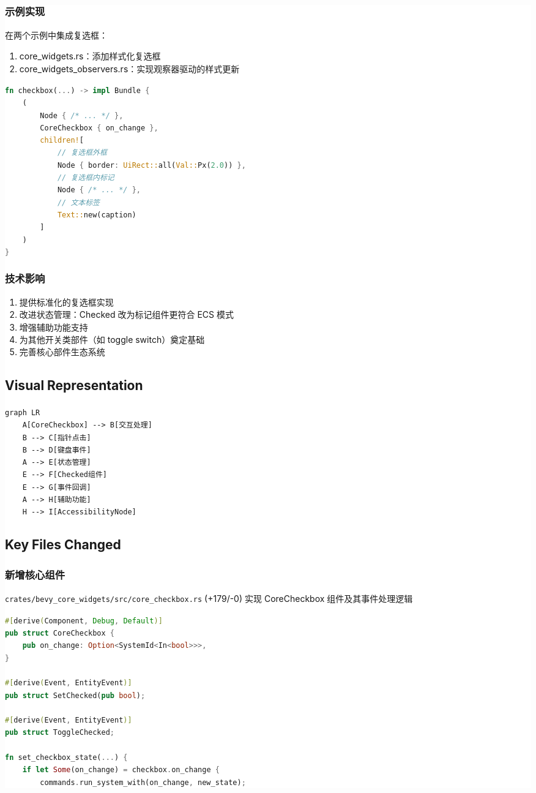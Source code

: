 ### 示例实现
在两个示例中集成复选框：
1. core_widgets.rs：添加样式化复选框
2. core_widgets_observers.rs：实现观察器驱动的样式更新

```rust
fn checkbox(...) -> impl Bundle {
    (
        Node { /* ... */ },
        CoreCheckbox { on_change },
        children![
            // 复选框外框
            Node { border: UiRect::all(Val::Px(2.0)) },
            // 复选框内标记
            Node { /* ... */ },
            // 文本标签
            Text::new(caption)
        ]
    )
}
```

### 技术影响
1. 提供标准化的复选框实现
2. 改进状态管理：Checked 改为标记组件更符合 ECS 模式
3. 增强辅助功能支持
4. 为其他开关类部件（如 toggle switch）奠定基础
5. 完善核心部件生态系统

## Visual Representation
```mermaid
graph LR
    A[CoreCheckbox] --> B[交互处理]
    B --> C[指针点击]
    B --> D[键盘事件]
    A --> E[状态管理]
    E --> F[Checked组件]
    E --> G[事件回调]
    A --> H[辅助功能]
    H --> I[AccessibilityNode]
```

## Key Files Changed

### 新增核心组件
`crates/bevy_core_widgets/src/core_checkbox.rs` (+179/-0)
实现 CoreCheckbox 组件及其事件处理逻辑

```rust
#[derive(Component, Debug, Default)]
pub struct CoreCheckbox {
    pub on_change: Option<SystemId<In<bool>>>,
}

#[derive(Event, EntityEvent)]
pub struct SetChecked(pub bool);

#[derive(Event, EntityEvent)]
pub struct ToggleChecked;

fn set_checkbox_state(...) {
    if let Some(on_change) = checkbox.on_change {
        commands.run_system_with(on_change, new_state);
```